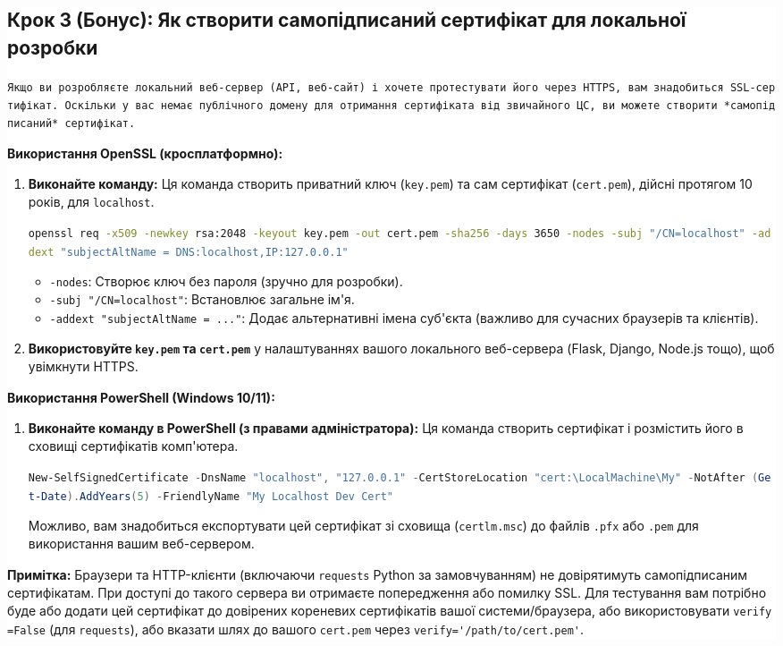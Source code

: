 ## Крок 3 (Бонус): Як створити самопідписаний сертифікат для локальної розробки

    Якщо ви розробляєте локальний веб-сервер (API, веб-сайт) і хочете протестувати його через HTTPS, вам знадобиться SSL-сертифікат. Оскільки у вас немає публічного домену для отримання сертифіката від звичайного ЦС, ви можете створити *самопідписаний* сертифікат.

**Використання OpenSSL (кросплатформно):**

1.  **Виконайте команду:** Ця команда створить приватний ключ (`key.pem`) та сам сертифікат (`cert.pem`), дійсні протягом 10 років, для `localhost`.

    ```bash
    openssl req -x509 -newkey rsa:2048 -keyout key.pem -out cert.pem -sha256 -days 3650 -nodes -subj "/CN=localhost" -addext "subjectAltName = DNS:localhost,IP:127.0.0.1"
    ```
    *   `-nodes`: Створює ключ без пароля (зручно для розробки).
    *   `-subj "/CN=localhost"`: Встановлює загальне ім'я.
    *   `-addext "subjectAltName = ..."`: Додає альтернативні імена суб'єкта (важливо для сучасних браузерів та клієнтів).

2.  **Використовуйте `key.pem` та `cert.pem`** у налаштуваннях вашого локального веб-сервера (Flask, Django, Node.js тощо), щоб увімкнути HTTPS.

**Використання PowerShell (Windows 10/11):**

1.  **Виконайте команду в PowerShell (з правами адміністратора):** Ця команда створить сертифікат і розмістить його в сховищі сертифікатів комп'ютера.

    ```powershell
    New-SelfSignedCertificate -DnsName "localhost", "127.0.0.1" -CertStoreLocation "cert:\LocalMachine\My" -NotAfter (Get-Date).AddYears(5) -FriendlyName "My Localhost Dev Cert"
    ```
    Можливо, вам знадобиться експортувати цей сертифікат зі сховища (`certlm.msc`) до файлів `.pfx` або `.pem` для використання вашим веб-сервером.

**Примітка:** Браузери та HTTP-клієнти (включаючи `requests` Python за замовчуванням) не довірятимуть самопідписаним сертифікатам. При доступі до такого сервера ви отримаєте попередження або помилку SSL. Для тестування вам потрібно буде або додати цей сертифікат до довірених кореневих сертифікатів вашої системи/браузера, або використовувати `verify=False` (для `requests`), або вказати шлях до вашого `cert.pem` через `verify='/path/to/cert.pem'`. 
